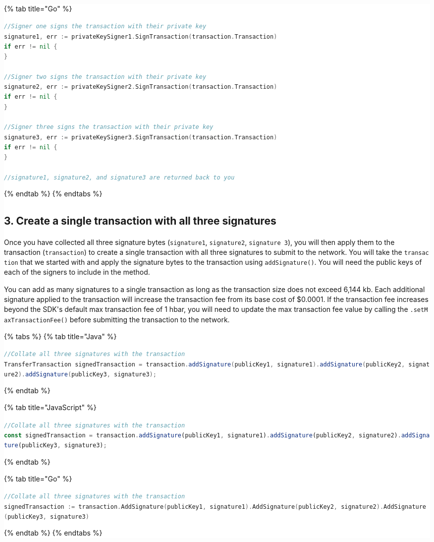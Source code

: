 {% tab title="Go" %}
```go
//Signer one signs the transaction with their private key
signature1, err := privateKeySigner1.SignTransaction(transaction.Transaction)
if err != nil {
}

//Signer two signs the transaction with their private key
signature2, err := privateKeySigner2.SignTransaction(transaction.Transaction)
if err != nil {
}

//Signer three signs the transaction with their private key
signature3, err := privateKeySigner3.SignTransaction(transaction.Transaction)
if err != nil {
}

//signature1, signature2, and signature3 are returned back to you
```
{% endtab %}
{% endtabs %}

## 3. Create a single transaction with all three signatures

Once you have collected all three signature bytes (`signature1`, `signature2`, `signature 3`), you will then apply them to the transaction (`transaction`) to create a single transaction with all three signatures to submit to the network. You will take the `transaction` that we started with and apply the signature bytes to the transaction using `addSignature()`. You will need the public keys of each of the signers to include in the method.

You can add as many signatures to a single transaction as long as the transaction size does not exceed 6,144 kb. Each additional signature applied to the transaction will increase the transaction fee from its base cost of $0.0001. If the transaction fee increases beyond the SDK's default max transaction fee of 1 hbar, you will need to update the max transaction fee value by calling the `.setMaxTransactionFee()` before submitting the transaction to the network.

{% tabs %}
{% tab title="Java" %}
```java
//Collate all three signatures with the transaction
TransferTransaction signedTransaction = transaction.addSignature(publicKey1, signature1).addSignature(publicKey2, signature2).addSignature(publicKey3, signature3);
```
{% endtab %}

{% tab title="JavaScript" %}
```javascript
//Collate all three signatures with the transaction
const signedTransaction = transaction.addSignature(publicKey1, signature1).addSignature(publicKey2, signature2).addSignature(publicKey3, signature3);
```
{% endtab %}

{% tab title="Go" %}
```go
//Collate all three signatures with the transaction
signedTransaction := transaction.AddSignature(publicKey1, signature1).AddSignature(publicKey2, signature2).AddSignature(publicKey3, signature3)
```
{% endtab %}
{% endtabs %}
